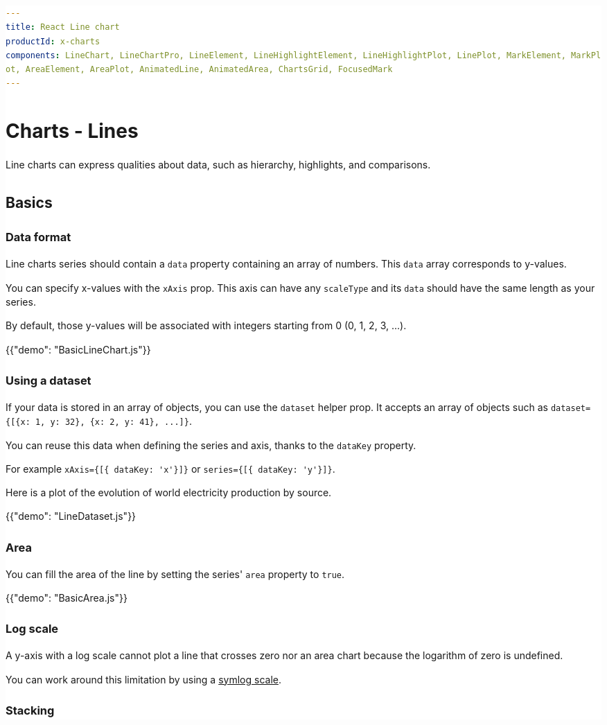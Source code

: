 ```yaml
---
title: React Line chart
productId: x-charts
components: LineChart, LineChartPro, LineElement, LineHighlightElement, LineHighlightPlot, LinePlot, MarkElement, MarkPlot, AreaElement, AreaPlot, AnimatedLine, AnimatedArea, ChartsGrid, FocusedMark
---
```


# Charts - Lines

<p class="description">Line charts can express qualities about data, such as hierarchy, highlights, and comparisons.</p>

## Basics

### Data format

Line charts series should contain a `data` property containing an array of numbers.
This `data` array corresponds to y-values.

You can specify x-values with the `xAxis` prop.
This axis can have any `scaleType` and its `data` should have the same length as your series.

By default, those y-values will be associated with integers starting from 0 (0, 1, 2, 3, ...).

{{"demo": "BasicLineChart.js"}}

### Using a dataset

If your data is stored in an array of objects, you can use the `dataset` helper prop.
It accepts an array of objects such as `dataset={[{x: 1, y: 32}, {x: 2, y: 41}, ...]}`.

You can reuse this data when defining the series and axis, thanks to the `dataKey` property.

For example `xAxis={[{ dataKey: 'x'}]}` or `series={[{ dataKey: 'y'}]}`.

Here is a plot of the evolution of world electricity production by source.

{{"demo": "LineDataset.js"}}

### Area

You can fill the area of the line by setting the series' `area` property to `true`.

{{"demo": "BasicArea.js"}}

### Log scale

A y-axis with a log scale cannot plot a line that crosses zero nor an area chart because the logarithm of zero is undefined.

You can work around this limitation by using a [symlog scale](/x/react-charts/axis/#symlog-scale).

### Stacking
